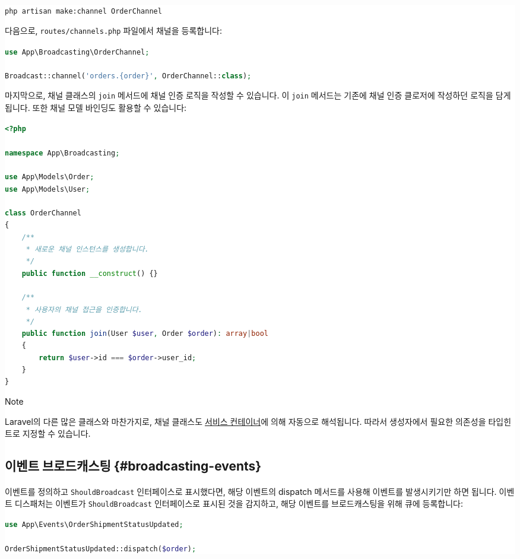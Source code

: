 ```shell
php artisan make:channel OrderChannel
```

다음으로, `routes/channels.php` 파일에서 채널을 등록합니다:

```php
use App\Broadcasting\OrderChannel;

Broadcast::channel('orders.{order}', OrderChannel::class);
```

마지막으로, 채널 클래스의 `join` 메서드에 채널 인증 로직을 작성할 수 있습니다. 이 `join` 메서드는 기존에 채널 인증 클로저에 작성하던 로직을 담게 됩니다. 또한 채널 모델 바인딩도 활용할 수 있습니다:

```php
<?php

namespace App\Broadcasting;

use App\Models\Order;
use App\Models\User;

class OrderChannel
{
    /**
     * 새로운 채널 인스턴스를 생성합니다.
     */
    public function __construct() {}

    /**
     * 사용자의 채널 접근을 인증합니다.
     */
    public function join(User $user, Order $order): array|bool
    {
        return $user->id === $order->user_id;
    }
}
```

> [!NOTE]
> Laravel의 다른 많은 클래스와 마찬가지로, 채널 클래스도 [서비스 컨테이너](/laravel/12.x/container)에 의해 자동으로 해석됩니다. 따라서 생성자에서 필요한 의존성을 타입힌트로 지정할 수 있습니다.


## 이벤트 브로드캐스팅 {#broadcasting-events}

이벤트를 정의하고 `ShouldBroadcast` 인터페이스로 표시했다면, 해당 이벤트의 dispatch 메서드를 사용해 이벤트를 발생시키기만 하면 됩니다. 이벤트 디스패처는 이벤트가 `ShouldBroadcast` 인터페이스로 표시된 것을 감지하고, 해당 이벤트를 브로드캐스팅을 위해 큐에 등록합니다:

```php
use App\Events\OrderShipmentStatusUpdated;

OrderShipmentStatusUpdated::dispatch($order);
```
